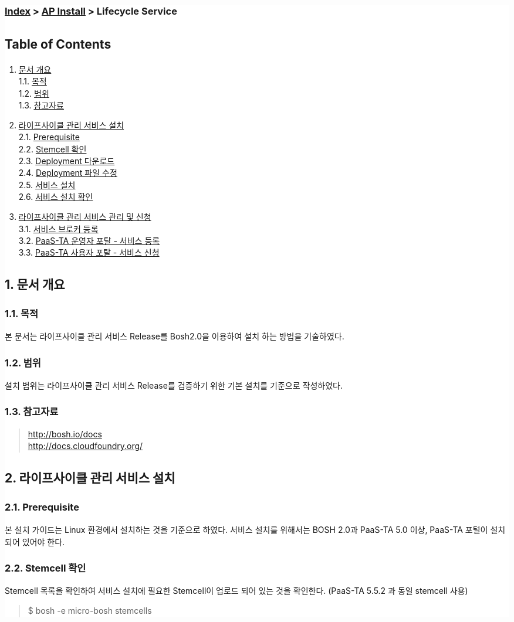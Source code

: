 ### [Index](https://github.com/okpc579/paasta-guide-new/blob/main/README.md) > [AP Install](../README.md) > Lifecycle Service

## Table of Contents

1. [문서 개요](#1)  
  1.1. [목적](#1.1)  
  1.2. [범위](#1.2)   
  1.3. [참고자료](#1.3)   

2. [라이프사이클 관리 서비스 설치](#2)  
  2.1. [Prerequisite](#2.1)   
  2.2. [Stemcell 확인](#2.2)    
  2.3. [Deployment 다운로드](#2.3)   
  2.4. [Deployment 파일 수정](#2.4)  
  2.5. [서비스 설치](#2.5)     
  2.6. [서비스 설치 확인](#2.6)  
  
3. [라이프사이클 관리 서비스 관리 및 신청](#3)  
  3.1. [서비스 브로커 등록](#3.1)  
  3.2. [PaaS-TA 운영자 포탈 - 서비스 등록](#3.2)  
  3.3. [PaaS-TA 사용자 포탈 - 서비스 신청](#3.3)



## <div id="1"/> 1. 문서 개요

### <div id="1.1"/> 1.1. 목적

본 문서는 라이프사이클 관리 서비스 Release를 Bosh2.0을 이용하여 설치 하는 방법을 기술하였다.

### <div id="1.2"/> 1.2. 범위

설치 범위는 라이프사이클 관리 서비스 Release를 검증하기 위한 기본 설치를 기준으로 작성하였다.

### <div id="1.3"/> 1.3. 참고자료
> http://bosh.io/docs  
> http://docs.cloudfoundry.org/  

## <div id="2"/> 2. 라이프사이클 관리 서비스 설치  

### <div id="2.1"/> 2.1. Prerequisite 

본 설치 가이드는 Linux 환경에서 설치하는 것을 기준으로 하였다. 서비스 설치를 위해서는 BOSH 2.0과 PaaS-TA 5.0 이상, PaaS-TA 포털이 설치되어 있어야 한다. 

### <div id="2.2"/> 2.2. Stemcell 확인  

Stemcell 목록을 확인하여 서비스 설치에 필요한 Stemcell이 업로드 되어 있는 것을 확인한다.  (PaaS-TA 5.5.2 과 동일 stemcell 사용)

> $ bosh -e micro-bosh stemcells  
